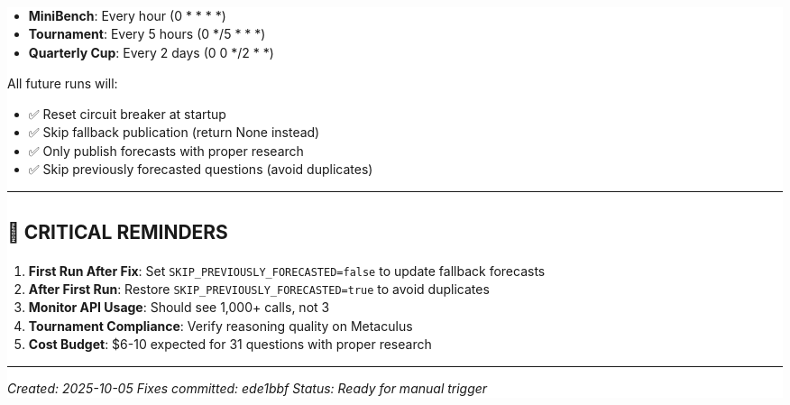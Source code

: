 - **MiniBench**: Every hour (0 * * * *)
- **Tournament**: Every 5 hours (0 */5 * * *)
- **Quarterly Cup**: Every 2 days (0 0 */2 * *)

All future runs will:
- ✅ Reset circuit breaker at startup
- ✅ Skip fallback publication (return None instead)
- ✅ Only publish forecasts with proper research
- ✅ Skip previously forecasted questions (avoid duplicates)

---

## 🚨 CRITICAL REMINDERS

1. **First Run After Fix**: Set `SKIP_PREVIOUSLY_FORECASTED=false` to update fallback forecasts
2. **After First Run**: Restore `SKIP_PREVIOUSLY_FORECASTED=true` to avoid duplicates
3. **Monitor API Usage**: Should see 1,000+ calls, not 3
4. **Tournament Compliance**: Verify reasoning quality on Metaculus
5. **Cost Budget**: $6-10 expected for 31 questions with proper research

---

*Created: 2025-10-05*
*Fixes committed: ede1bbf*
*Status: Ready for manual trigger*

